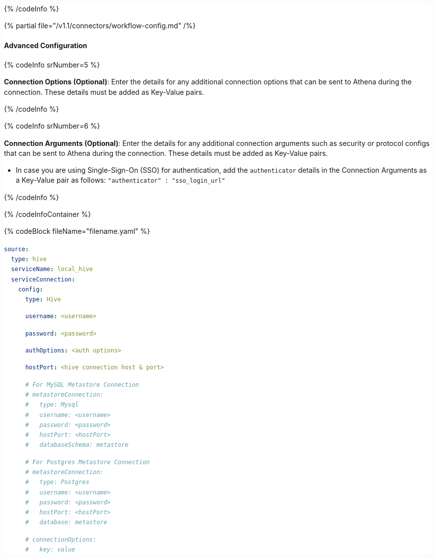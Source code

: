 {% /codeInfo %}

{% partial file="/v1.1/connectors/workflow-config.md" /%}

#### Advanced Configuration

{% codeInfo srNumber=5 %}

**Connection Options (Optional)**: Enter the details for any additional connection options that can be sent to Athena during the connection. These details must be added as Key-Value pairs.

{% /codeInfo %}

{% codeInfo srNumber=6 %}

**Connection Arguments (Optional)**: Enter the details for any additional connection arguments such as security or protocol configs that can be sent to Athena during the connection. These details must be added as Key-Value pairs.

- In case you are using Single-Sign-On (SSO) for authentication, add the `authenticator` details in the Connection Arguments as a Key-Value pair as follows: `"authenticator" : "sso_login_url"`

{% /codeInfo %}

{% /codeInfoContainer %}

{% codeBlock fileName="filename.yaml" %}


```yaml
source:
  type: hive
  serviceName: local_hive
  serviceConnection:
    config:
      type: Hive
```
```yaml {% srNumber=1 %}
      username: <username>
```
```yaml {% srNumber=2 %}
      password: <password>
```
```yaml {% srNumber=3 %}
      authOptions: <auth options>
```
```yaml {% srNumber=4 %}
      hostPort: <hive connection host & port>
```

```yaml {% srNumber=22 %}
      # For MySQL Metastore Connection
      # metastoreConnection:
      #   type: Mysql
      #   username: <username>
      #   password: <password>
      #   hostPort: <hostPort>
      #   databaseSchema: metastore

```
```yaml {% srNumber=23 %}
      # For Postgres Metastore Connection
      # metastoreConnection:
      #   type: Postgres
      #   username: <username>
      #   password: <password>
      #   hostPort: <hostPort>
      #   database: metastore
```
```yaml {% srNumber=5 %}
      # connectionOptions:
      #   key: value
```